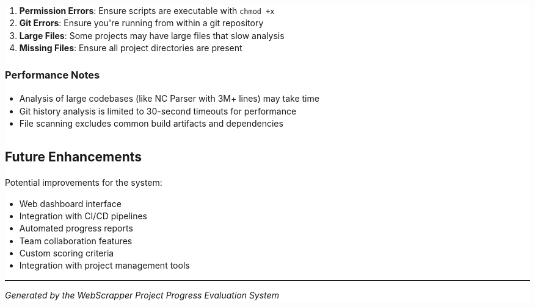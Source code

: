 1. **Permission Errors**: Ensure scripts are executable with `chmod +x`
2. **Git Errors**: Ensure you're running from within a git repository
3. **Large Files**: Some projects may have large files that slow analysis
4. **Missing Files**: Ensure all project directories are present

### Performance Notes

- Analysis of large codebases (like NC Parser with 3M+ lines) may take time
- Git history analysis is limited to 30-second timeouts for performance
- File scanning excludes common build artifacts and dependencies

## Future Enhancements

Potential improvements for the system:
- Web dashboard interface
- Integration with CI/CD pipelines
- Automated progress reports
- Team collaboration features
- Custom scoring criteria
- Integration with project management tools

---

*Generated by the WebScrapper Project Progress Evaluation System*